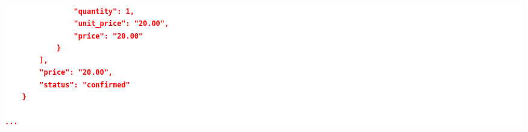 ```json
                "quantity": 1,
                "unit_price": "20.00",
                "price": "20.00"
            }
        ],
        "price": "20.00",
        "status": "confirmed"
    }

...
```
